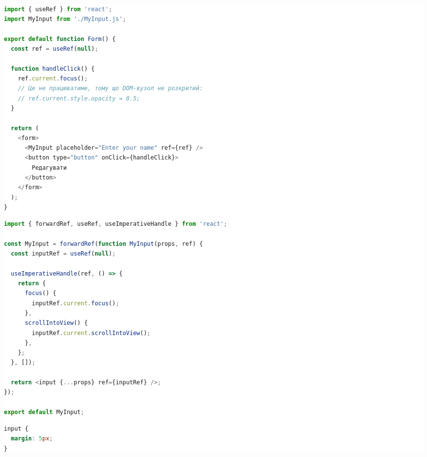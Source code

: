 <Sandpack>

```js
import { useRef } from 'react';
import MyInput from './MyInput.js';

export default function Form() {
  const ref = useRef(null);

  function handleClick() {
    ref.current.focus();
    // Це не працюватиме, тому що DOM-вузол не розкритий:
    // ref.current.style.opacity = 0.5;
  }

  return (
    <form>
      <MyInput placeholder="Enter your name" ref={ref} />
      <button type="button" onClick={handleClick}>
        Редагувати
      </button>
    </form>
  );
}
```

```js src/MyInput.js
import { forwardRef, useRef, useImperativeHandle } from 'react';

const MyInput = forwardRef(function MyInput(props, ref) {
  const inputRef = useRef(null);

  useImperativeHandle(ref, () => {
    return {
      focus() {
        inputRef.current.focus();
      },
      scrollIntoView() {
        inputRef.current.scrollIntoView();
      },
    };
  }, []);

  return <input {...props} ref={inputRef} />;
});

export default MyInput;
```

```css
input {
  margin: 5px;
}
```
